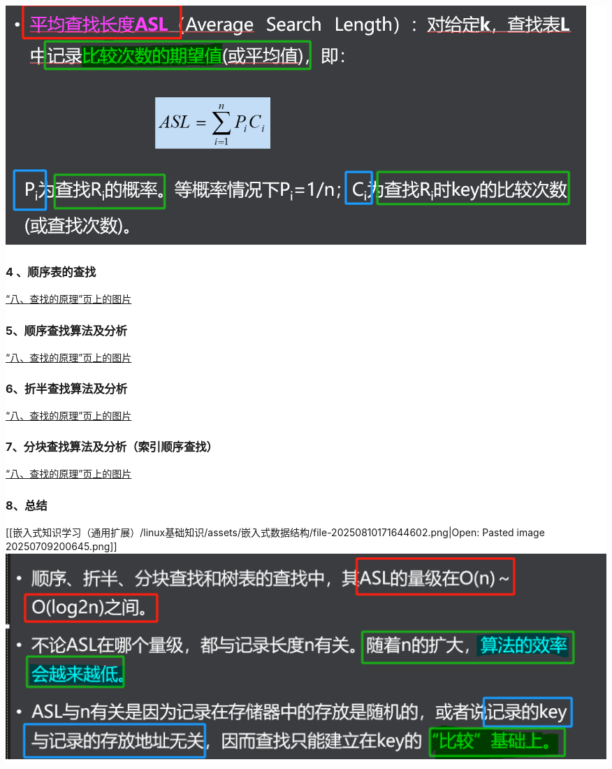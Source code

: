 ![RK3568（linux学习）/linux基础知识学习/assets/嵌入式数据结构/file-20250810171643942.png](嵌入式知识学习（通用扩展）/linux基础知识/assets/嵌入式数据结构/file-20250810171643942.png)

### 4 、顺序表的查找
[“八、查找的原理”页上的图片](onenote:#八、查找的原理&section-id={DB42EB37-E0A8-4904-B775-58E8CE751162}&page-id={EDCDFCDF-F9CA-49A0-8B0C-31EFF5D9D5D9}&object-id={126554C5-4C9C-010B-2539-52684D16AECF}&11&base-path=https://d.docs.live.net/52D4B76BB0FFCF51/Documents/\(RK3568\)Linux驱动开发/嵌入式数据结构/嵌入式数据结构.one)

### 5、顺序查找算法及分析
[“八、查找的原理”页上的图片](onenote:#八、查找的原理&section-id={DB42EB37-E0A8-4904-B775-58E8CE751162}&page-id={EDCDFCDF-F9CA-49A0-8B0C-31EFF5D9D5D9}&object-id={126554C5-4C9C-010B-2539-52684D16AECF}&1D&base-path=https://d.docs.live.net/52D4B76BB0FFCF51/Documents/\(RK3568\)Linux驱动开发/嵌入式数据结构/嵌入式数据结构.one)

### 6、折半查找算法及分析
[“八、查找的原理”页上的图片](onenote:#八、查找的原理&section-id={DB42EB37-E0A8-4904-B775-58E8CE751162}&page-id={EDCDFCDF-F9CA-49A0-8B0C-31EFF5D9D5D9}&object-id={126554C5-4C9C-010B-2539-52684D16AECF}&2F&base-path=https://d.docs.live.net/52D4B76BB0FFCF51/Documents/\(RK3568\)Linux驱动开发/嵌入式数据结构/嵌入式数据结构.one)

### 7、分块查找算法及分析（索引顺序查找）
[“八、查找的原理”页上的图片](onenote:#八、查找的原理&section-id={DB42EB37-E0A8-4904-B775-58E8CE751162}&page-id={EDCDFCDF-F9CA-49A0-8B0C-31EFF5D9D5D9}&object-id={126554C5-4C9C-010B-2539-52684D16AECF}&57&base-path=https://d.docs.live.net/52D4B76BB0FFCF51/Documents/\(RK3568\)Linux驱动开发/嵌入式数据结构/嵌入式数据结构.one)

### 8、总结

[[嵌入式知识学习（通用扩展）/linux基础知识/assets/嵌入式数据结构/file-20250810171644602.png|Open: Pasted image 20250709200645.png]]
![RK3568（linux学习）/linux基础知识学习/assets/嵌入式数据结构/file-20250810171644602.png](嵌入式知识学习（通用扩展）/linux基础知识/assets/嵌入式数据结构/file-20250810171644602.png)
